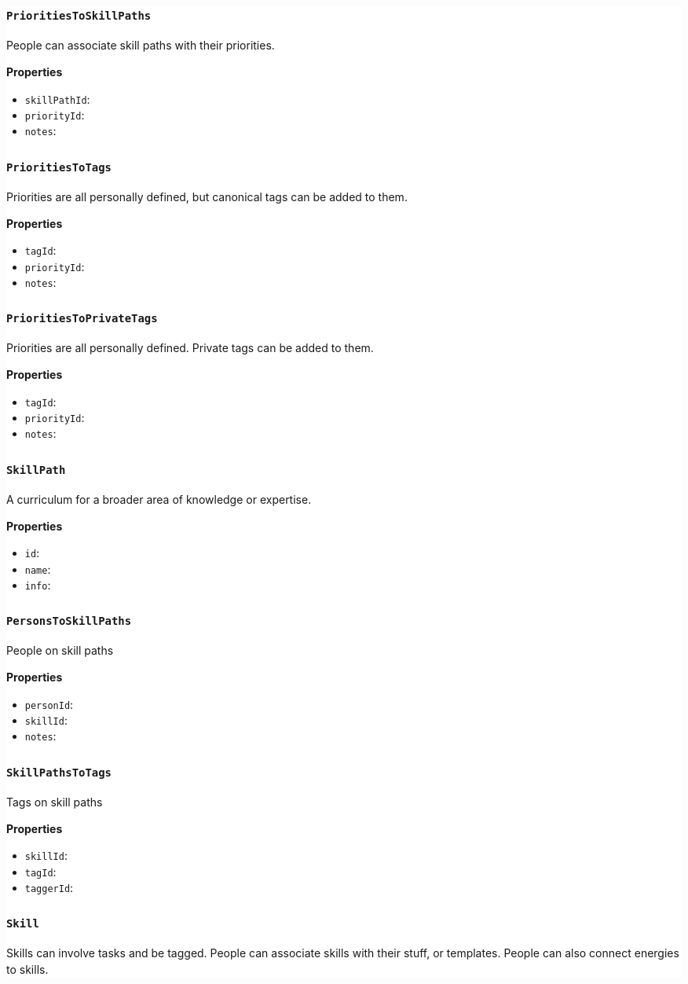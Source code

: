 ### `PrioritiesToSkillPaths`
People can associate skill paths with their priorities.

**Properties**
  - `skillPathId`: 
  - `priorityId`: 
  - `notes`: 

### `PrioritiesToTags`
Priorities are all personally defined, but canonical tags can be added to them.

**Properties**
  - `tagId`: 
  - `priorityId`: 
  - `notes`: 

### `PrioritiesToPrivateTags`
Priorities are all personally defined. Private tags can be added to them.

**Properties**
  - `tagId`: 
  - `priorityId`: 
  - `notes`: 

### `SkillPath`
A curriculum for a broader area of knowledge or expertise.

**Properties**
  - `id`: 
  - `name`: 
  - `info`: 

### `PersonsToSkillPaths`
People on skill paths

**Properties**
  - `personId`: 
  - `skillId`: 
  - `notes`: 

### `SkillPathsToTags`
Tags on skill paths

**Properties**
  - `skillId`: 
  - `tagId`: 
  - `taggerId`: 

### `Skill`
Skills can involve tasks and be tagged. People can associate skills with their stuff, or templates. People can also connect energies to skills.
